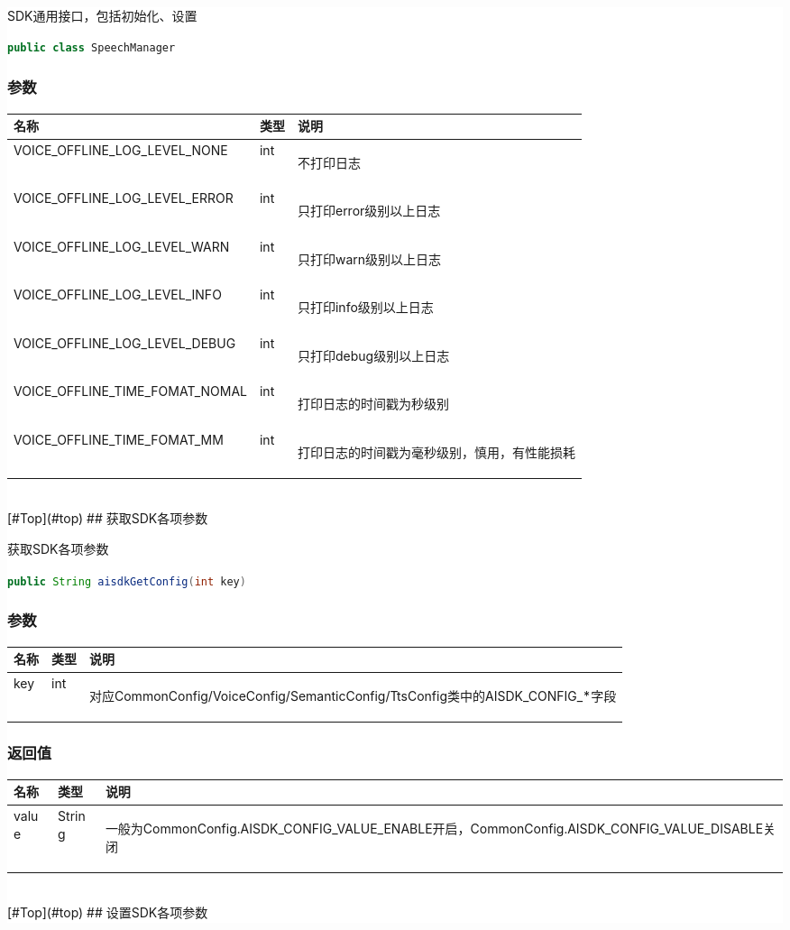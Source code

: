 <p>SDK通用接口，包括初始化、设置</p>

```java
public class SpeechManager
```




### 参数

| 名称     | 类型       | 说明                           |
|:---------|:-----------|:--------------------------------------|
| VOICE_OFFLINE_LOG_LEVEL_NONE | int | <p>不打印日志</p>|
| VOICE_OFFLINE_LOG_LEVEL_ERROR | int | <p>只打印error级别以上日志</p>|
| VOICE_OFFLINE_LOG_LEVEL_WARN | int | <p>只打印warn级别以上日志</p>|
| VOICE_OFFLINE_LOG_LEVEL_INFO | int | <p>只打印info级别以上日志</p>|
| VOICE_OFFLINE_LOG_LEVEL_DEBUG | int | <p>只打印debug级别以上日志</p>|
| VOICE_OFFLINE_TIME_FOMAT_NOMAL | int | <p>打印日志的时间戳为秒级别</p>|
| VOICE_OFFLINE_TIME_FOMAT_MM | int | <p>打印日志的时间戳为毫秒级别，慎用，有性能损耗</p>|




<br>
[#Top](#top)
## 获取SDK各项参数

<p>获取SDK各项参数</p>

```java
public String aisdkGetConfig(int key)
```




### 参数

| 名称     | 类型       | 说明                           |
|:---------|:-----------|:--------------------------------------|
| key | int | <p>对应CommonConfig/VoiceConfig/SemanticConfig/TtsConfig类中的AISDK_CONFIG_*字段</p>|


### 返回值

| 名称     | 类型       | 说明                           |
|:---------|:-----------|:--------------------------------------|
| value | String | <p>一般为CommonConfig.AISDK_CONFIG_VALUE_ENABLE开启，CommonConfig.AISDK_CONFIG_VALUE_DISABLE关闭</p>|


<br>
[#Top](#top)
## 设置SDK各项参数
